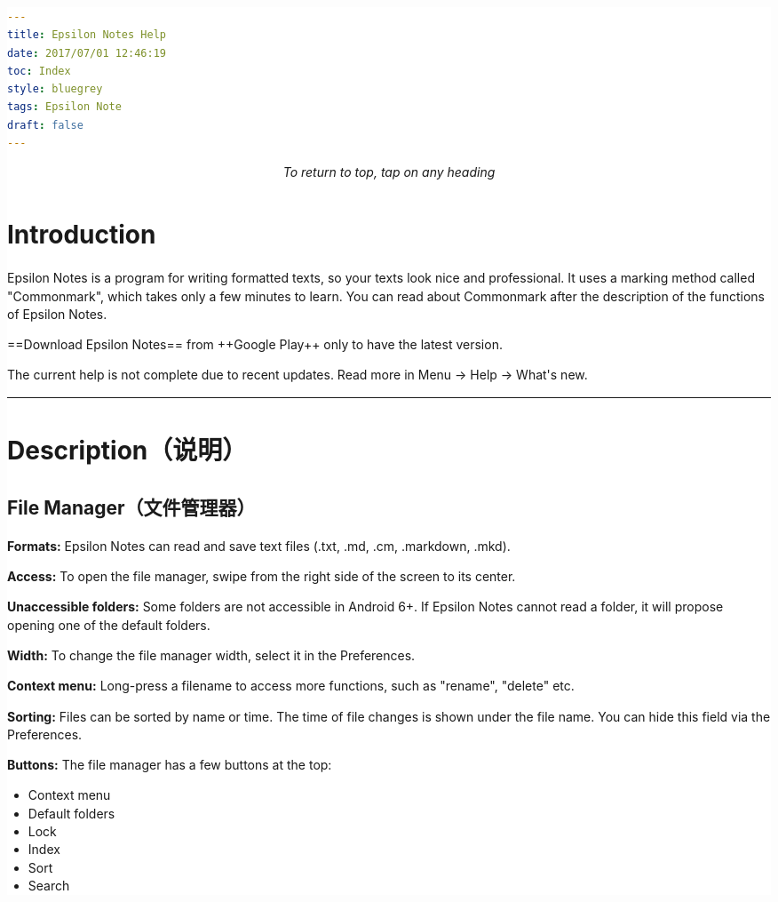 ```yaml
---
title: Epsilon Notes Help
date: 2017/07/01 12:46:19
toc: Index
style: bluegrey
tags: Epsilon Note
draft: false
---
```



<style> img{width:50%;}
</style><a name="top"></a>

_<div align="center">To return to top, tap on any heading</div>_

# Introduction

Epsilon Notes is a program for writing formatted texts, so your texts look nice and professional. It uses a marking method called "Commonmark", which takes only a few minutes to learn. You can read about Commonmark after the description of the functions of Epsilon Notes.

==Download Epsilon Notes== from ++Google Play++ only to have the latest version. 

The current help is not complete due to recent updates. Read more in Menu → Help → What's new. 

* * *


# Description（说明）

## File Manager（文件管理器）

**Formats:** Epsilon Notes can read and save text files (.txt, .md, .cm, .markdown, .mkd).

**Access:** To open the file manager, swipe from the right side of the screen to its center.

**Unaccessible folders:** Some folders are not accessible in Android 6+. If Epsilon Notes cannot read a folder, it will propose opening one of the default folders. 

**Width:** To change the file manager width, select it in the Preferences.

**Context menu:** Long-press a filename to access more functions, such as "rename", "delete" etc.

**Sorting:** Files can be sorted by name or time. The time of file changes is shown under the file name. You can hide this field via the Preferences.

**Buttons:** The file manager has a few buttons at the top:
   * Context menu
   * Default folders
   * Lock
   * Index
   * Sort
   * Search
